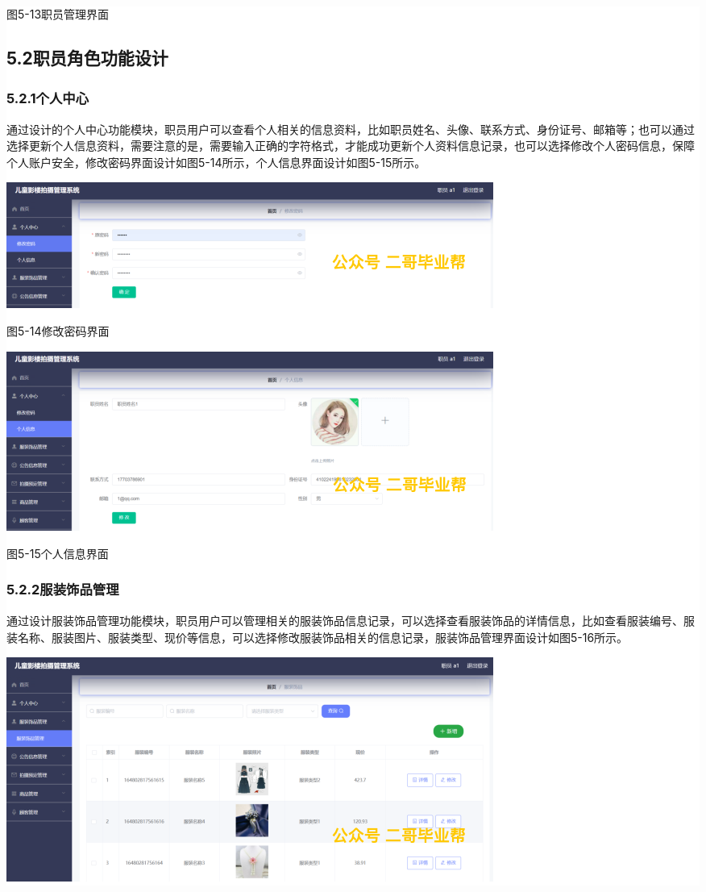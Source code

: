 图5-13职员管理界面
## 5.2职员角色功能设计
### 5.2.1个人中心
通过设计的个人中心功能模块，职员用户可以查看个人相关的信息资料，比如职员姓名、头像、联系方式、身份证号、邮箱等；也可以通过选择更新个人信息资料，需要注意的是，需要输入正确的字符格式，才能成功更新个人资料信息记录，也可以选择修改个人密码信息，保障个人账户安全，修改密码界面设计如图5-14所示，个人信息界面设计如图5-15所示。

![](/images/0600ssm/ssm632/blog.026.png)

图5-14修改密码界面

![](/images/0600ssm/ssm632/blog.027.png)

图5-15个人信息界面
### 5.2.2服装饰品管理
通过设计服装饰品管理功能模块，职员用户可以管理相关的服装饰品信息记录，可以选择查看服装饰品的详情信息，比如查看服装编号、服装名称、服装图片、服装类型、现价等信息，可以选择修改服装饰品相关的信息记录，服装饰品管理界面设计如图5-16所示。

![](/images/0600ssm/ssm632/blog.028.png)
